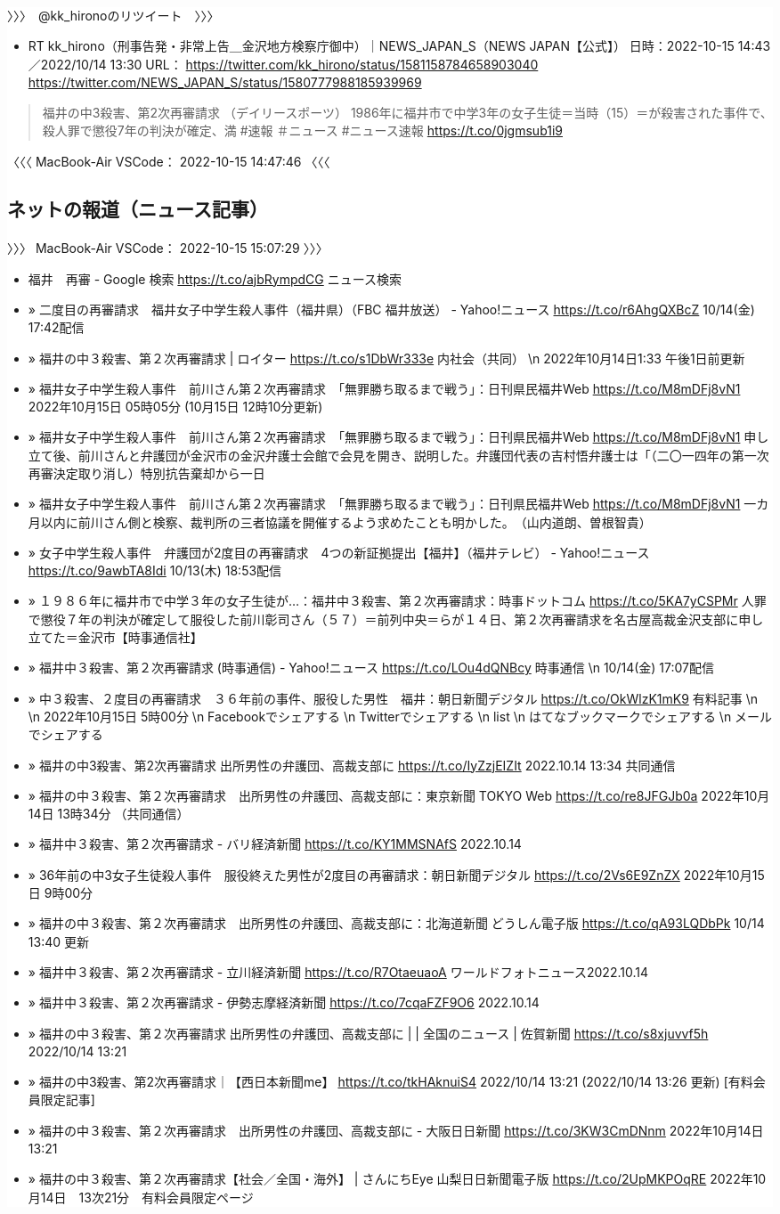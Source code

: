 〉〉〉　@kk_hironoのリツイート　〉〉〉  
- RT kk_hirono（刑事告発・非常上告＿金沢地方検察庁御中）｜NEWS_JAPAN_S（NEWS JAPAN【公式】） 日時：2022-10-15 14:43／2022/10/14 13:30 URL： https://twitter.com/kk_hirono/status/1581158784658903040 https://twitter.com/NEWS_JAPAN_S/status/1580777988185939969  
> 福井の中3殺害、第2次再審請求 （デイリースポーツ） 1986年に福井市で中学3年の女子生徒＝当時（15）＝が殺害された事件で、殺人罪で懲役7年の判決が確定、満 #速報 ＃ニュース #ニュース速報 https://t.co/0jgmsub1i9  

〈〈〈  MacBook-Air VSCode： 2022-10-15 14:47:46 〈〈〈    

## ネットの報道（ニュース記事）

〉〉〉 MacBook-Air VSCode： 2022-10-15 15:07:29 〉〉〉  

- 福井　再審 - Google 検索 https://t.co/ajbRympdCG ニュース検索

 - » 二度目の再審請求　福井女子中学生殺人事件（福井県）（FBC 福井放送） - Yahoo!ニュース https://t.co/r6AhgQXBcZ 10/14(金) 17:42配信

 - » 福井の中３殺害、第２次再審請求 | ロイター https://t.co/s1DbWr333e 内社会（共同） \n 2022年10月14日1:33 午後1日前更新

 - » 福井女子中学生殺人事件　前川さん第２次再審請求　「無罪勝ち取るまで戦う」：日刊県民福井Web https://t.co/M8mDFj8vN1 2022年10月15日 05時05分 (10月15日 12時10分更新)

 - » 福井女子中学生殺人事件　前川さん第２次再審請求　「無罪勝ち取るまで戦う」：日刊県民福井Web https://t.co/M8mDFj8vN1 申し立て後、前川さんと弁護団が金沢市の金沢弁護士会館で会見を開き、説明した。弁護団代表の吉村悟弁護士は「（二〇一四年の第一次再審決定取り消し）特別抗告棄却から一日

 - » 福井女子中学生殺人事件　前川さん第２次再審請求　「無罪勝ち取るまで戦う」：日刊県民福井Web https://t.co/M8mDFj8vN1 一カ月以内に前川さん側と検察、裁判所の三者協議を開催するよう求めたことも明かした。　（山内道朗、曽根智貴）

 - » 女子中学生殺人事件　弁護団が2度目の再審請求　4つの新証拠提出【福井】（福井テレビ） - Yahoo!ニュース https://t.co/9awbTA8Idi 10/13(木) 18:53配信

 - » １９８６年に福井市で中学３年の女子生徒が…：福井中３殺害、第２次再審請求：時事ドットコム https://t.co/5KA7yCSPMr 人罪で懲役７年の判決が確定して服役した前川彰司さん（５７）＝前列中央＝らが１４日、第２次再審請求を名古屋高裁金沢支部に申し立てた＝金沢市【時事通信社】

 - » 福井中３殺害、第２次再審請求 (時事通信) - Yahoo!ニュース https://t.co/LOu4dQNBcy 時事通信 \n 10/14(金) 17:07配信

 - » 中３殺害、２度目の再審請求　３６年前の事件、服役した男性　福井：朝日新聞デジタル https://t.co/OkWlzK1mK9 有料記事 \n  \n 2022年10月15日 5時00分 \n Facebookでシェアする \n Twitterでシェアする \n list \n はてなブックマークでシェアする \n メールでシェアする

 - » 福井の中3殺害、第2次再審請求 出所男性の弁護団、高裁支部に https://t.co/IyZzjEIZIt 2022.10.14 13:34 共同通信

 - » 福井の中３殺害、第２次再審請求　出所男性の弁護団、高裁支部に：東京新聞 TOKYO Web https://t.co/re8JFGJb0a 2022年10月14日 13時34分 （共同通信）

 - » 福井中３殺害、第２次再審請求 - バリ経済新聞 https://t.co/KY1MMSNAfS 2022.10.14

 - » 36年前の中3女子生徒殺人事件　服役終えた男性が2度目の再審請求：朝日新聞デジタル https://t.co/2Vs6E9ZnZX 2022年10月15日 9時00分

 - » 福井の中３殺害、第２次再審請求　出所男性の弁護団、高裁支部に：北海道新聞 どうしん電子版 https://t.co/qA93LQDbPk 10/14 13:40 更新

 - » 福井中３殺害、第２次再審請求 - 立川経済新聞 https://t.co/R7OtaeuaoA ワールドフォトニュース2022.10.14

 - » 福井中３殺害、第２次再審請求 - 伊勢志摩経済新聞 https://t.co/7cqaFZF9O6 2022.10.14

 - » 福井の中３殺害、第２次再審請求 出所男性の弁護団、高裁支部に | | 全国のニュース | 佐賀新聞 https://t.co/s8xjuvvf5h 2022/10/14 13:21

 - » 福井の中3殺害、第2次再審請求｜【西日本新聞me】 https://t.co/tkHAknuiS4 2022/10/14 13:21 (2022/10/14 13:26 更新) [有料会員限定記事]

 - » 福井の中３殺害、第２次再審請求　出所男性の弁護団、高裁支部に - 大阪日日新聞 https://t.co/3KW3CmDNnm 2022年10月14日 13:21

 - » 福井の中３殺害、第２次再審請求【社会／全国・海外】 | さんにちEye 山梨日日新聞電子版 https://t.co/2UpMKPOqRE 2022年10月14日　13次21分　有料会員限定ページ
